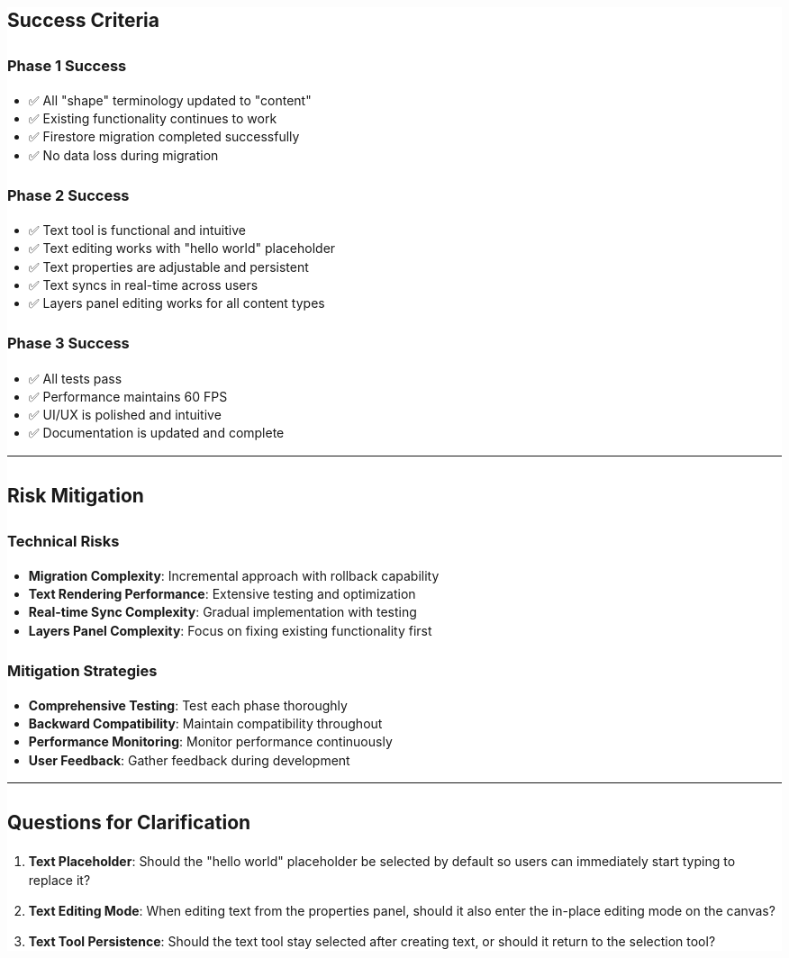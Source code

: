 
## Success Criteria

### Phase 1 Success
- ✅ All "shape" terminology updated to "content"
- ✅ Existing functionality continues to work
- ✅ Firestore migration completed successfully
- ✅ No data loss during migration

### Phase 2 Success
- ✅ Text tool is functional and intuitive
- ✅ Text editing works with "hello world" placeholder
- ✅ Text properties are adjustable and persistent
- ✅ Text syncs in real-time across users
- ✅ Layers panel editing works for all content types

### Phase 3 Success
- ✅ All tests pass
- ✅ Performance maintains 60 FPS
- ✅ UI/UX is polished and intuitive
- ✅ Documentation is updated and complete

---

## Risk Mitigation

### Technical Risks
- **Migration Complexity**: Incremental approach with rollback capability
- **Text Rendering Performance**: Extensive testing and optimization
- **Real-time Sync Complexity**: Gradual implementation with testing
- **Layers Panel Complexity**: Focus on fixing existing functionality first

### Mitigation Strategies
- **Comprehensive Testing**: Test each phase thoroughly
- **Backward Compatibility**: Maintain compatibility throughout
- **Performance Monitoring**: Monitor performance continuously
- **User Feedback**: Gather feedback during development

---

## Questions for Clarification

1. **Text Placeholder**: Should the "hello world" placeholder be selected by default so users can immediately start typing to replace it?

2. **Text Editing Mode**: When editing text from the properties panel, should it also enter the in-place editing mode on the canvas?

3. **Text Tool Persistence**: Should the text tool stay selected after creating text, or should it return to the selection tool?
